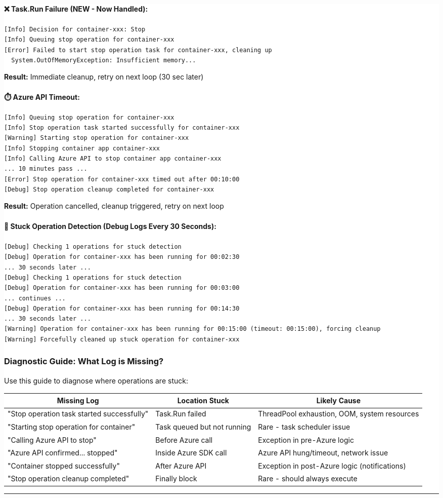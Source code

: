 #### ❌ Task.Run Failure (NEW - Now Handled):
```
[Info] Decision for container-xxx: Stop
[Info] Queuing stop operation for container-xxx
[Error] Failed to start stop operation task for container-xxx, cleaning up
  System.OutOfMemoryException: Insufficient memory...
```
**Result:** Immediate cleanup, retry on next loop (30 sec later)

#### ⏱️ Azure API Timeout:
```
[Info] Queuing stop operation for container-xxx
[Info] Stop operation task started successfully for container-xxx
[Warning] Starting stop operation for container-xxx
[Info] Stopping container app container-xxx
[Info] Calling Azure API to stop container app container-xxx
... 10 minutes pass ...
[Error] Stop operation for container-xxx timed out after 00:10:00
[Debug] Stop operation cleanup completed for container-xxx
```
**Result:** Operation cancelled, cleanup triggered, retry on next loop

#### 🔧 Stuck Operation Detection (Debug Logs Every 30 Seconds):
```
[Debug] Checking 1 operations for stuck detection
[Debug] Operation for container-xxx has been running for 00:02:30
... 30 seconds later ...
[Debug] Checking 1 operations for stuck detection
[Debug] Operation for container-xxx has been running for 00:03:00
... continues ...
[Debug] Operation for container-xxx has been running for 00:14:30
... 30 seconds later ...
[Warning] Operation for container-xxx has been running for 00:15:00 (timeout: 00:15:00), forcing cleanup
[Warning] Forcefully cleaned up stuck operation for container-xxx
```

### Diagnostic Guide: What Log is Missing?

Use this guide to diagnose where operations are stuck:

| Missing Log | Location Stuck | Likely Cause |
|-------------|----------------|--------------|
| "Stop operation task started successfully" | Task.Run failed | ThreadPool exhaustion, OOM, system resources |
| "Starting stop operation for container" | Task queued but not running | Rare - task scheduler issue |
| "Calling Azure API to stop" | Before Azure call | Exception in pre-Azure logic |
| "Azure API confirmed... stopped" | Inside Azure SDK call | Azure API hung/timeout, network issue |
| "Container stopped successfully" | After Azure API | Exception in post-Azure logic (notifications) |
| "Stop operation cleanup completed" | Finally block | Rare - should always execute |

---